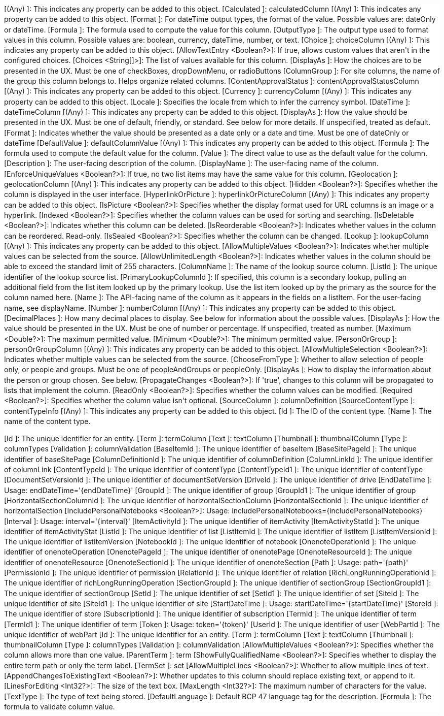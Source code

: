   [Boolean <IMicrosoftGraphBooleanColumn>]: booleanColumn
    [(Any) <Object>]: This indicates any property can be added to this object.
  [Calculated <IMicrosoftGraphCalculatedColumn>]: calculatedColumn
    [(Any) <Object>]: This indicates any property can be added to this object.
    [Format <String>]: For dateTime output types, the format of the value.
Possible values are: dateOnly or dateTime.
    [Formula <String>]: The formula used to compute the value for this column.
    [OutputType <String>]: The output type used to format values in this column.
Possible values are: boolean, currency, dateTime, number, or text.
  [Choice <IMicrosoftGraphChoiceColumn>]: choiceColumn
    [(Any) <Object>]: This indicates any property can be added to this object.
    [AllowTextEntry <Boolean?>]: If true, allows custom values that aren't in the configured choices.
    [Choices <String[]>]: The list of values available for this column.
    [DisplayAs <String>]: How the choices are to be presented in the UX.
Must be one of checkBoxes, dropDownMenu, or radioButtons
  [ColumnGroup <String>]: For site columns, the name of the group this column belongs to.
Helps organize related columns.
  [ContentApprovalStatus <IMicrosoftGraphContentApprovalStatusColumn>]: contentApprovalStatusColumn
    [(Any) <Object>]: This indicates any property can be added to this object.
  [Currency <IMicrosoftGraphCurrencyColumn>]: currencyColumn
    [(Any) <Object>]: This indicates any property can be added to this object.
    [Locale <String>]: Specifies the locale from which to infer the currency symbol.
  [DateTime <IMicrosoftGraphDateTimeColumn>]: dateTimeColumn
    [(Any) <Object>]: This indicates any property can be added to this object.
    [DisplayAs <String>]: How the value should be presented in the UX.
Must be one of default, friendly, or standard.
See below for more details.
If unspecified, treated as default.
    [Format <String>]: Indicates whether the value should be presented as a date only or a date and time.
Must be one of dateOnly or dateTime
  [DefaultValue <IMicrosoftGraphDefaultColumnValue>]: defaultColumnValue
    [(Any) <Object>]: This indicates any property can be added to this object.
    [Formula <String>]: The formula used to compute the default value for the column.
    [Value <String>]: The direct value to use as the default value for the column.
  [Description <String>]: The user-facing description of the column.
  [DisplayName <String>]: The user-facing name of the column.
  [EnforceUniqueValues <Boolean?>]: If true, no two list items may have the same value for this column.
  [Geolocation <IMicrosoftGraphGeolocationColumn>]: geolocationColumn
    [(Any) <Object>]: This indicates any property can be added to this object.
  [Hidden <Boolean?>]: Specifies whether the column is displayed in the user interface.
  [HyperlinkOrPicture <IMicrosoftGraphHyperlinkOrPictureColumn>]: hyperlinkOrPictureColumn
    [(Any) <Object>]: This indicates any property can be added to this object.
    [IsPicture <Boolean?>]: Specifies whether the display format used for URL columns is an image or a hyperlink.
  [Indexed <Boolean?>]: Specifies whether the column values can be used for sorting and searching.
  [IsDeletable <Boolean?>]: Indicates whether this column can be deleted.
  [IsReorderable <Boolean?>]: Indicates whether values in the column can be reordered.
Read-only.
  [IsSealed <Boolean?>]: Specifies whether the column can be changed.
  [Lookup <IMicrosoftGraphLookupColumn>]: lookupColumn
    [(Any) <Object>]: This indicates any property can be added to this object.
    [AllowMultipleValues <Boolean?>]: Indicates whether multiple values can be selected from the source.
    [AllowUnlimitedLength <Boolean?>]: Indicates whether values in the column should be able to exceed the standard limit of 255 characters.
    [ColumnName <String>]: The name of the lookup source column.
    [ListId <String>]: The unique identifier of the lookup source list.
    [PrimaryLookupColumnId <String>]: If specified, this column is a secondary lookup, pulling an additional field from the list item looked up by the primary lookup.
Use the list item looked up by the primary as the source for the column named here.
  [Name <String>]: The API-facing name of the column as it appears in the fields on a listItem.
For the user-facing name, see displayName.
  [Number <IMicrosoftGraphNumberColumn>]: numberColumn
    [(Any) <Object>]: This indicates any property can be added to this object.
    [DecimalPlaces <String>]: How many decimal places to display.
See below for information about the possible values.
    [DisplayAs <String>]: How the value should be presented in the UX.
Must be one of number or percentage.
If unspecified, treated as number.
    [Maximum <Double?>]: The maximum permitted value.
    [Minimum <Double?>]: The minimum permitted value.
  [PersonOrGroup <IMicrosoftGraphPersonOrGroupColumn>]: personOrGroupColumn
    [(Any) <Object>]: This indicates any property can be added to this object.
    [AllowMultipleSelection <Boolean?>]: Indicates whether multiple values can be selected from the source.
    [ChooseFromType <String>]: Whether to allow selection of people only, or people and groups.
Must be one of peopleAndGroups or peopleOnly.
    [DisplayAs <String>]: How to display the information about the person or group chosen.
See below.
  [PropagateChanges <Boolean?>]: If 'true', changes to this column will be propagated to lists that implement the column.
  [ReadOnly <Boolean?>]: Specifies whether the column values can be modified.
  [Required <Boolean?>]: Specifies whether the column value isn't optional.
  [SourceColumn <IMicrosoftGraphColumnDefinition>]: columnDefinition
  [SourceContentType <IMicrosoftGraphContentTypeInfo>]: contentTypeInfo
    [(Any) <Object>]: This indicates any property can be added to this object.
    [Id <String>]: The ID of the content type.
    [Name <String>]: The name of the content type.

  [Id <String>]: The unique identifier for an entity.
  [Term <IMicrosoftGraphTermColumn>]: termColumn
  [Text <IMicrosoftGraphTextColumn>]: textColumn
  [Thumbnail <IMicrosoftGraphThumbnailColumn>]: thumbnailColumn
  [Type <String>]: columnTypes
  [Validation <IMicrosoftGraphColumnValidation>]: columnValidation
  [BaseItemId <String>]: The unique identifier of baseItem
  [BaseSitePageId <String>]: The unique identifier of baseSitePage
  [ColumnDefinitionId <String>]: The unique identifier of columnDefinition
  [ColumnLinkId <String>]: The unique identifier of columnLink
  [ContentTypeId <String>]: The unique identifier of contentType
  [ContentTypeId1 <String>]: The unique identifier of contentType
  [DocumentSetVersionId <String>]: The unique identifier of documentSetVersion
  [DriveId <String>]: The unique identifier of drive
  [EndDateTime <String>]: Usage: endDateTime='{endDateTime}'
  [GroupId <String>]: The unique identifier of group
  [GroupId1 <String>]: The unique identifier of group
  [HorizontalSectionColumnId <String>]: The unique identifier of horizontalSectionColumn
  [HorizontalSectionId <String>]: The unique identifier of horizontalSection
  [IncludePersonalNotebooks <Boolean?>]: Usage: includePersonalNotebooks={includePersonalNotebooks}
  [Interval <String>]: Usage: interval='{interval}'
  [ItemActivityId <String>]: The unique identifier of itemActivity
  [ItemActivityStatId <String>]: The unique identifier of itemActivityStat
  [ListId <String>]: The unique identifier of list
  [ListItemId <String>]: The unique identifier of listItem
  [ListItemVersionId <String>]: The unique identifier of listItemVersion
  [NotebookId <String>]: The unique identifier of notebook
  [OnenoteOperationId <String>]: The unique identifier of onenoteOperation
  [OnenotePageId <String>]: The unique identifier of onenotePage
  [OnenoteResourceId <String>]: The unique identifier of onenoteResource
  [OnenoteSectionId <String>]: The unique identifier of onenoteSection
  [Path <String>]: Usage: path='{path}'
  [PermissionId <String>]: The unique identifier of permission
  [RelationId <String>]: The unique identifier of relation
  [RichLongRunningOperationId <String>]: The unique identifier of richLongRunningOperation
  [SectionGroupId <String>]: The unique identifier of sectionGroup
  [SectionGroupId1 <String>]: The unique identifier of sectionGroup
  [SetId <String>]: The unique identifier of set
  [SetId1 <String>]: The unique identifier of set
  [SiteId <String>]: The unique identifier of site
  [SiteId1 <String>]: The unique identifier of site
  [StartDateTime <String>]: Usage: startDateTime='{startDateTime}'
  [StoreId <String>]: The unique identifier of store
  [SubscriptionId <String>]: The unique identifier of subscription
  [TermId <String>]: The unique identifier of term
  [TermId1 <String>]: The unique identifier of term
  [Token <String>]: Usage: token='{token}'
  [UserId <String>]: The unique identifier of user
  [WebPartId <String>]: The unique identifier of webPart
  [Id <String>]: The unique identifier for an entity.
  [Term <IMicrosoftGraphTermColumn>]: termColumn
  [Text <IMicrosoftGraphTextColumn>]: textColumn
  [Thumbnail <IMicrosoftGraphThumbnailColumn>]: thumbnailColumn
  [Type <String>]: columnTypes
  [Validation <IMicrosoftGraphColumnValidation>]: columnValidation
  [AllowMultipleValues <Boolean?>]: Specifies whether the column allows more than one value.
  [ParentTerm <IMicrosoftGraphTermStoreTerm>]: term
  [ShowFullyQualifiedName <Boolean?>]: Specifies whether to display the entire term path or only the term label.
  [TermSet <IMicrosoftGraphTermStoreSet>]: set
  [AllowMultipleLines <Boolean?>]: Whether to allow multiple lines of text.
  [AppendChangesToExistingText <Boolean?>]: Whether updates to this column should replace existing text, or append to it.
  [LinesForEditing <Int32?>]: The size of the text box.
  [MaxLength <Int32?>]: The maximum number of characters for the value.
  [TextType <String>]: The type of text being stored.
  [DefaultLanguage <String>]: Default BCP 47 language tag for the description.
  [Formula <String>]: The formula to validate column value.